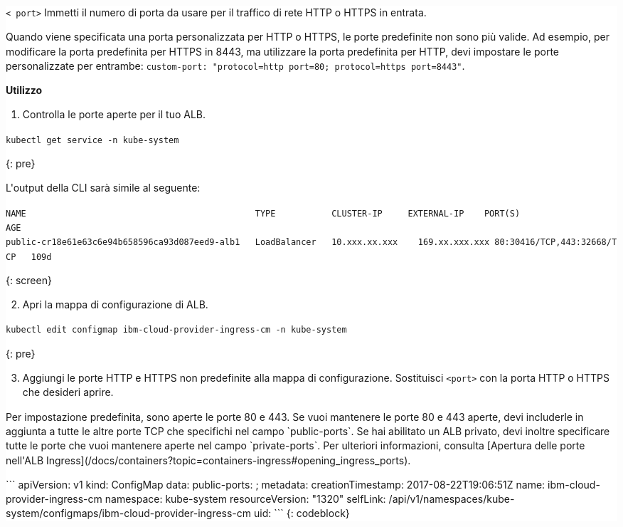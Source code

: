 <tr>
 <td><code>&lt; port&gt;</code></td>
 <td>Immetti il numero di porta da usare per il traffico di rete HTTP o HTTPS in entrata.  <p class="note">Quando viene specificata una porta personalizzata per HTTP o HTTPS, le porte predefinite non sono più valide. Ad esempio, per modificare la porta predefinita per HTTPS in 8443, ma utilizzare la porta predefinita per HTTP, devi impostare le porte personalizzate per entrambe: <code>custom-port: "protocol=http port=80; protocol=https port=8443"</code>.</p></td>
 </tr>
</tbody></table>


**Utilizzo**</br>
1. Controlla le porte aperte per il tuo ALB.
  ```
  kubectl get service -n kube-system
  ```
  {: pre}

  L'output della CLI sarà simile al seguente:
  ```
  NAME                                             TYPE           CLUSTER-IP     EXTERNAL-IP    PORT(S)                      AGE
  public-cr18e61e63c6e94b658596ca93d087eed9-alb1   LoadBalancer   10.xxx.xx.xxx    169.xx.xxx.xxx 80:30416/TCP,443:32668/TCP   109d
  ```
  {: screen}

2. Apri la mappa di configurazione di ALB.
  ```
  kubectl edit configmap ibm-cloud-provider-ingress-cm -n kube-system
  ```
  {: pre}

3. Aggiungi le porte HTTP e HTTPS non predefinite alla mappa di configurazione. Sostituisci `<port>` con la porta HTTP o HTTPS che desideri aprire.
  <p class="note">Per impostazione predefinita, sono aperte le porte 80 e 443. Se vuoi mantenere le porte 80 e 443 aperte, devi includerle in aggiunta a tutte le altre porte TCP che specifichi nel campo `public-ports`. Se hai abilitato un ALB privato, devi inoltre specificare tutte le porte che vuoi mantenere aperte nel campo `private-ports`. Per ulteriori informazioni, consulta [Apertura delle porte nell'ALB Ingress](/docs/containers?topic=containers-ingress#opening_ingress_ports).</p>
  ```
  apiVersion: v1
  kind: ConfigMap
  data:
    public-ports: <port1>;<port2>
  metadata:
    creationTimestamp: 2017-08-22T19:06:51Z
    name: ibm-cloud-provider-ingress-cm
    namespace: kube-system
    resourceVersion: "1320"
    selfLink: /api/v1/namespaces/kube-system/configmaps/ibm-cloud-provider-ingress-cm
    uid: <uid>
  ```
  {: codeblock}
